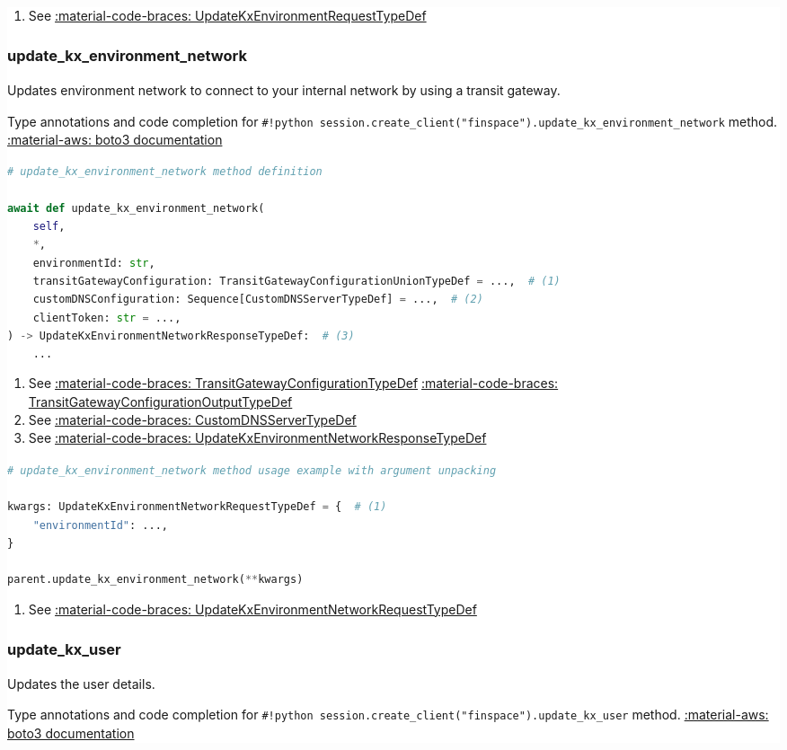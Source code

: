 1. See [:material-code-braces: UpdateKxEnvironmentRequestTypeDef](./type_defs.md#updatekxenvironmentrequesttypedef) 

### update\_kx\_environment\_network

Updates environment network to connect to your internal network by using a
transit gateway.

Type annotations and code completion for `#!python session.create_client("finspace").update_kx_environment_network` method.
[:material-aws: boto3 documentation](https://boto3.amazonaws.com/v1/documentation/api/latest/reference/services/finspace/client/update_kx_environment_network.html)

```python
# update_kx_environment_network method definition

await def update_kx_environment_network(
    self,
    *,
    environmentId: str,
    transitGatewayConfiguration: TransitGatewayConfigurationUnionTypeDef = ...,  # (1)
    customDNSConfiguration: Sequence[CustomDNSServerTypeDef] = ...,  # (2)
    clientToken: str = ...,
) -> UpdateKxEnvironmentNetworkResponseTypeDef:  # (3)
    ...
```

1. See [:material-code-braces: TransitGatewayConfigurationTypeDef](./type_defs.md#transitgatewayconfigurationtypedef) [:material-code-braces: TransitGatewayConfigurationOutputTypeDef](./type_defs.md#transitgatewayconfigurationoutputtypedef) 
2. See [:material-code-braces: CustomDNSServerTypeDef](./type_defs.md#customdnsservertypedef) 
3. See [:material-code-braces: UpdateKxEnvironmentNetworkResponseTypeDef](./type_defs.md#updatekxenvironmentnetworkresponsetypedef) 


```python
# update_kx_environment_network method usage example with argument unpacking

kwargs: UpdateKxEnvironmentNetworkRequestTypeDef = {  # (1)
    "environmentId": ...,
}

parent.update_kx_environment_network(**kwargs)
```

1. See [:material-code-braces: UpdateKxEnvironmentNetworkRequestTypeDef](./type_defs.md#updatekxenvironmentnetworkrequesttypedef) 

### update\_kx\_user

Updates the user details.

Type annotations and code completion for `#!python session.create_client("finspace").update_kx_user` method.
[:material-aws: boto3 documentation](https://boto3.amazonaws.com/v1/documentation/api/latest/reference/services/finspace/client/update_kx_user.html)
